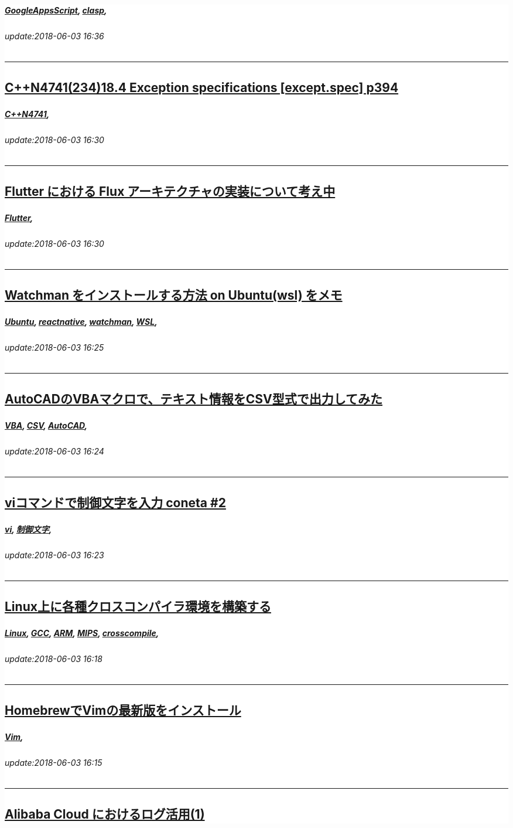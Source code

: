 ##### [GoogleAppsScript](https://qiita.com/tags/GoogleAppsScript), [clasp](https://qiita.com/tags/clasp), 
###### update:2018-06-03 16:36
---
## [C++N4741(234)18.4 Exception specifications [except.spec] p394](https://qiita.com/kaizen_nagoya/items/e352006234010c32b982)
##### [C++N4741](https://qiita.com/tags/C++N4741), 
###### update:2018-06-03 16:30
---
## [Flutter における Flux アーキテクチャの実装について考え中](https://qiita.com/najeira/items/d206e7a08ed5e3a1749f)
##### [Flutter](https://qiita.com/tags/Flutter), 
###### update:2018-06-03 16:30
---
## [Watchman をインストールする方法 on Ubuntu(wsl) をメモ](https://qiita.com/hirony/items/e2a67c6b8f19b965bd0e)
##### [Ubuntu](https://qiita.com/tags/Ubuntu), [reactnative](https://qiita.com/tags/reactnative), [watchman](https://qiita.com/tags/watchman), [WSL](https://qiita.com/tags/WSL), 
###### update:2018-06-03 16:25
---
## [AutoCADのVBAマクロで、テキスト情報をCSV型式で出力してみた](https://qiita.com/good_kobe/items/62ab667ac1884ba7cfd7)
##### [VBA](https://qiita.com/tags/VBA), [CSV](https://qiita.com/tags/CSV), [AutoCAD](https://qiita.com/tags/AutoCAD), 
###### update:2018-06-03 16:24
---
## [viコマンドで制御文字を入力 coneta #2](https://qiita.com/EjiriAkira/items/4c8c2deba8b5d283e323)
##### [vi](https://qiita.com/tags/vi), [制御文字](https://qiita.com/tags/制御文字), 
###### update:2018-06-03 16:23
---
## [Linux上に各種クロスコンパイラ環境を構築する](https://qiita.com/xecus/items/1660c826f0b8ec14a3a6)
##### [Linux](https://qiita.com/tags/Linux), [GCC](https://qiita.com/tags/GCC), [ARM](https://qiita.com/tags/ARM), [MIPS](https://qiita.com/tags/MIPS), [crosscompile](https://qiita.com/tags/crosscompile), 
###### update:2018-06-03 16:18
---
## [HomebrewでVimの最新版をインストール](https://qiita.com/xVanillaChai/items/1cdd662f7459eec53728)
##### [Vim](https://qiita.com/tags/Vim), 
###### update:2018-06-03 16:15
---
## [Alibaba Cloud におけるログ活用(1)](https://qiita.com/feel_good/items/82f7c5c8812f3332dcb9)